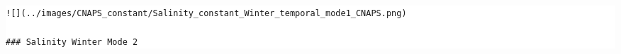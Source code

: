     ![](../images/CNAPS_constant/Salinity_constant_Winter_temporal_mode1_CNAPS.png)

    ### Salinity Winter Mode 2

